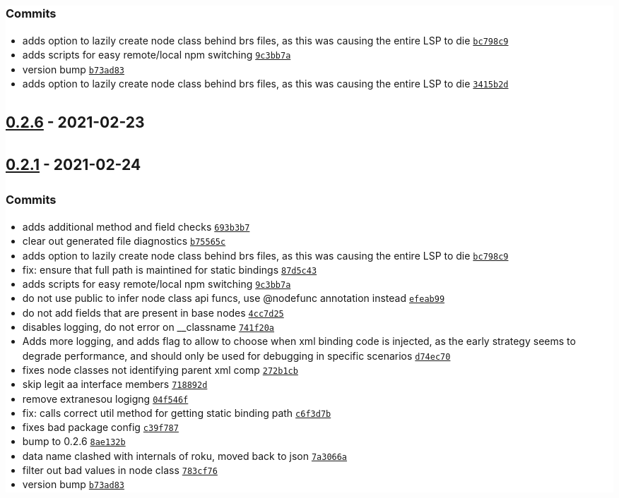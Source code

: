 ### Commits

- adds option to lazily create node class behind brs files, as this was causing the entire LSP to die [`bc798c9`](https://github.com/georgejecook/maestro-roku-bsc-plugin/commit/bc798c903b5ac017fdbc2ddc22f2a9f705e8a478)
- adds scripts for easy remote/local npm switching [`9c3bb7a`](https://github.com/georgejecook/maestro-roku-bsc-plugin/commit/9c3bb7a022eb1a3b2c6beb007e489e0c2ffc007c)
- version bump [`b73ad83`](https://github.com/georgejecook/maestro-roku-bsc-plugin/commit/b73ad83eafb502d7c6f89cfce00d4c4e1a82df49)
- adds option to lazily create node class behind brs files, as this was causing the entire LSP to die [`3415b2d`](https://github.com/georgejecook/maestro-roku-bsc-plugin/commit/3415b2d4ee213b36c88e167e4fd29d91e29a0efc)

## [0.2.6](https://github.com/georgejecook/maestro-roku-bsc-plugin/compare/0.2.1...0.2.6) - 2021-02-23

## [0.2.1](https://github.com/georgejecook/maestro-roku-bsc-plugin/compare/0.2.0...0.2.1) - 2021-02-24

### Commits

- adds additional method and field checks [`693b3b7`](https://github.com/georgejecook/maestro-roku-bsc-plugin/commit/693b3b7e64aabf3ee68229a7743cca96091002c4)
- clear out generated file diagnostics [`b75565c`](https://github.com/georgejecook/maestro-roku-bsc-plugin/commit/b75565cb6647e8ddef6ef87f978a3eaa9a53c641)
- adds option to lazily create node class behind brs files, as this was causing the entire LSP to die [`bc798c9`](https://github.com/georgejecook/maestro-roku-bsc-plugin/commit/bc798c903b5ac017fdbc2ddc22f2a9f705e8a478)
- fix: ensure that full path is maintined for static bindings [`87d5c43`](https://github.com/georgejecook/maestro-roku-bsc-plugin/commit/87d5c43f1e8181e60aa2b82810d1b925e01b400e)
- adds scripts for easy remote/local npm switching [`9c3bb7a`](https://github.com/georgejecook/maestro-roku-bsc-plugin/commit/9c3bb7a022eb1a3b2c6beb007e489e0c2ffc007c)
- do not use public to infer node class api funcs, use @nodefunc annotation instead [`efeab99`](https://github.com/georgejecook/maestro-roku-bsc-plugin/commit/efeab998650230dd6a7f36d19686fa4c8e382baf)
- do not add fields that are present in base nodes [`4cc7d25`](https://github.com/georgejecook/maestro-roku-bsc-plugin/commit/4cc7d2506305ca5e16351b45e883c5afbce13246)
- disables logging, do not error on __classname [`741f20a`](https://github.com/georgejecook/maestro-roku-bsc-plugin/commit/741f20a9fb6f78a779e94c66cdcd8b5c23b5242d)
- Adds more logging, and adds flag to allow to choose when xml binding code is injected, as the early strategy seems to degrade performance, and should only be used for debugging in specific scenarios [`d74ec70`](https://github.com/georgejecook/maestro-roku-bsc-plugin/commit/d74ec70baffe407ee2931bb93f7cdd982a4759c0)
- fixes node classes not identifying parent xml comp [`272b1cb`](https://github.com/georgejecook/maestro-roku-bsc-plugin/commit/272b1cb9792ba177adc48cf51a4914a40bf71683)
- skip legit aa interface members [`718892d`](https://github.com/georgejecook/maestro-roku-bsc-plugin/commit/718892d8171be4ff6c723fc22149832296ec92e6)
- remove extranesou logigng [`04f546f`](https://github.com/georgejecook/maestro-roku-bsc-plugin/commit/04f546ff350c497786d579cf5fe318535ed84727)
- fix: calls correct util method for getting static binding path [`c6f3d7b`](https://github.com/georgejecook/maestro-roku-bsc-plugin/commit/c6f3d7b111db5e2704a64742cd00a6af9a5573c3)
- fixes bad package config [`c39f787`](https://github.com/georgejecook/maestro-roku-bsc-plugin/commit/c39f78727b26e91591d10e3b713ae1b9e824cb17)
- bump to 0.2.6 [`8ae132b`](https://github.com/georgejecook/maestro-roku-bsc-plugin/commit/8ae132b055c0960437b1c22c591139a57607c476)
- data name clashed with internals of roku, moved back to json [`7a3066a`](https://github.com/georgejecook/maestro-roku-bsc-plugin/commit/7a3066afe0779740e10231e3f6ebcaae50b2390c)
- filter out bad values in node class [`783cf76`](https://github.com/georgejecook/maestro-roku-bsc-plugin/commit/783cf762ead3873c303be52ab4c7c57e14660f0a)
- version bump [`b73ad83`](https://github.com/georgejecook/maestro-roku-bsc-plugin/commit/b73ad83eafb502d7c6f89cfce00d4c4e1a82df49)